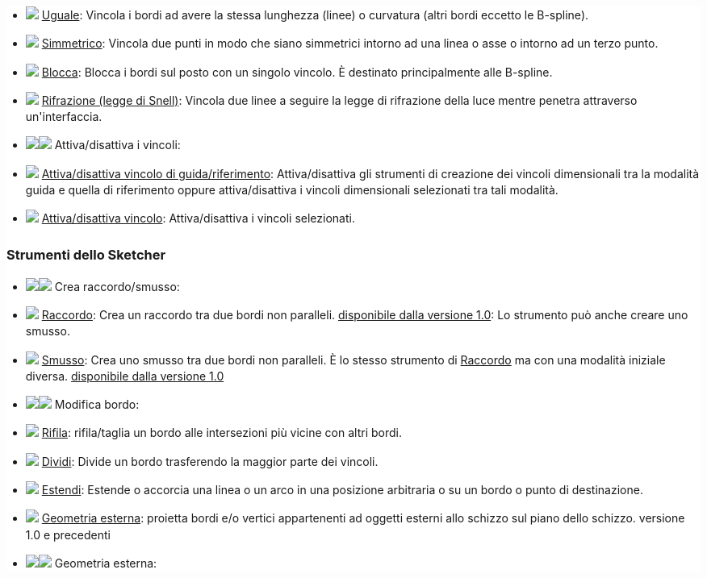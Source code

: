 - ![](/images/Sketcher_ConstrainEqual.svg) [Uguale](/Sketcher_ConstrainEqual/it "Sketcher ConstrainEqual/it"): Vincola i bordi ad avere la stessa lunghezza (linee) o curvatura (altri bordi eccetto le B-spline).

- ![](/images/Sketcher_ConstrainSymmetric.svg) [Simmetrico](/Sketcher_ConstrainSymmetric/it "Sketcher ConstrainSymmetric/it"): Vincola due punti in modo che siano simmetrici intorno ad una linea o asse o intorno ad un terzo punto.

- ![](/images/Sketcher_ConstrainBlock.svg) [Blocca](/Sketcher_ConstrainBlock/it "Sketcher ConstrainBlock/it"): Blocca i bordi sul posto con un singolo vincolo. È destinato principalmente alle B-spline.

- ![](/images/Sketcher_ConstrainSnellsLaw.svg) [Rifrazione (legge di Snell)](/Sketcher_ConstrainSnellsLaw/it "Sketcher ConstrainSnellsLaw/it"): Vincola due linee a seguire la legge di rifrazione della luce mentre penetra attraverso un'interfaccia.

- ![](/images/Sketcher_ToggleDrivingConstraint.svg)![](/images/Toolbar_flyout_arrow_blue_background.svg) Attiva/disattiva i vincoli:

- ![](/images/Sketcher_ToggleDrivingConstraint.svg) [Attiva/disattiva vincolo di guida/riferimento](/Sketcher_ToggleDrivingConstraint/it "Sketcher ToggleDrivingConstraint/it"): Attiva/disattiva gli strumenti di creazione dei vincoli dimensionali tra la modalità guida e quella di riferimento oppure attiva/disattiva i vincoli dimensionali selezionati tra tali modalità.

- ![](/images/Sketcher_ToggleActiveConstraint.svg) [Attiva/disattiva vincolo](/Sketcher_ToggleActiveConstraint/it "Sketcher ToggleActiveConstraint/it"): Attiva/disattiva i vincoli selezionati.

### Strumenti dello Sketcher

- ![](/images/Sketcher_CreateFillet.svg)![](/images/Toolbar_flyout_arrow_blue_background.svg) Crea raccordo/smusso:

- ![](/images/Sketcher_CreateFillet.svg) [Raccordo](/Sketcher_CreateFillet/it "Sketcher CreateFillet/it"): Crea un raccordo tra due bordi non paralleli. [disponibile dalla versione 1.0](/Release_notes_1.0/it "Release notes 1.0/it"): Lo strumento può anche creare uno smusso.

- ![](/images/Sketcher_CreateChamfer.svg) [Smusso](/Sketcher_CreateChamfer/it "Sketcher CreateChamfer/it"): Crea uno smusso tra due bordi non paralleli. È lo stesso strumento di [Raccordo](/Sketcher_CreateFillet/it "Sketcher CreateFillet/it") ma con una modalità iniziale diversa. [disponibile dalla versione 1.0](/Release_notes_1.0/it "Release notes 1.0/it")

- ![](/images/Sketcher_Trimming.svg)![](/images/Toolbar_flyout_arrow_blue_background.svg) Modifica bordo:

- ![](/images/Sketcher_Trimming.svg) [Rifila](/Sketcher_Trimming/it "Sketcher Trimming/it"): rifila/taglia un bordo alle intersezioni più vicine con altri bordi.

- ![](/images/Sketcher_Split.svg) [Dividi](/Sketcher_Split/it "Sketcher Split/it"): Divide un bordo trasferendo la maggior parte dei vincoli.

- ![](/images/Sketcher_Extend.svg) [Estendi](/Sketcher_Extend/it "Sketcher Extend/it"): Estende o accorcia una linea o un arco in una posizione arbitraria o su un bordo o punto di destinazione.

- ![](/images/Sketcher_External.svg) [Geometria esterna](/Sketcher_External/it "Sketcher External/it"): proietta bordi e/o vertici appartenenti ad oggetti esterni allo schizzo sul piano dello schizzo. versione 1.0 e precedenti

- ![](/images/Sketcher_Projection.svg)![](/images/Toolbar_flyout_arrow_blue_background.svg) Geometria esterna:
